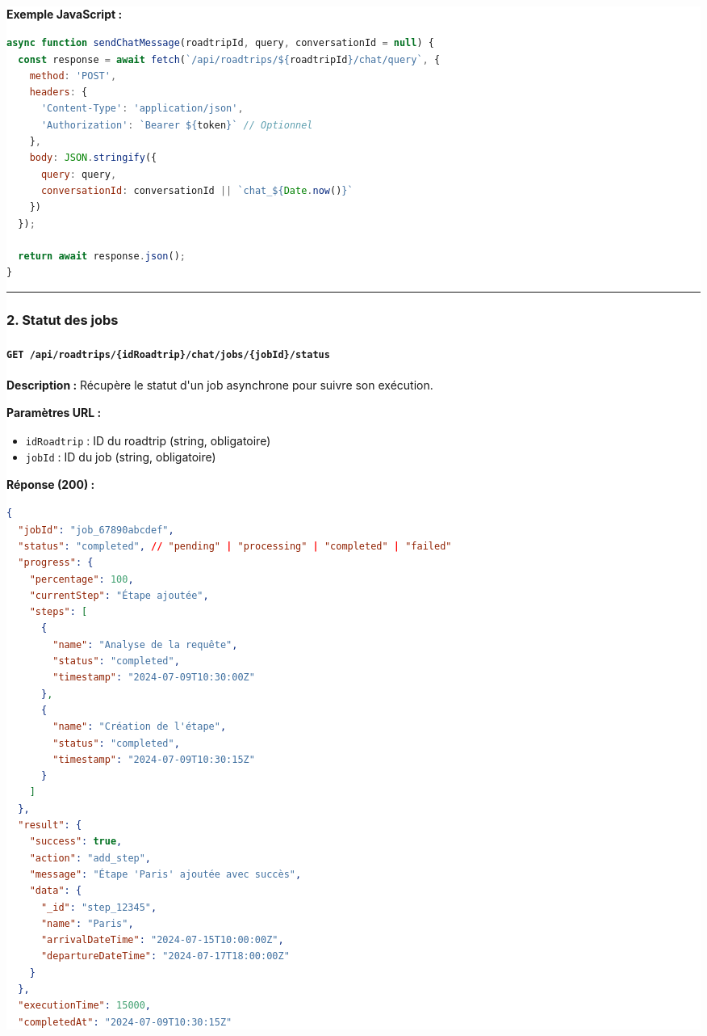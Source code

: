 **Exemple JavaScript :**
```javascript
async function sendChatMessage(roadtripId, query, conversationId = null) {
  const response = await fetch(`/api/roadtrips/${roadtripId}/chat/query`, {
    method: 'POST',
    headers: {
      'Content-Type': 'application/json',
      'Authorization': `Bearer ${token}` // Optionnel
    },
    body: JSON.stringify({
      query: query,
      conversationId: conversationId || `chat_${Date.now()}`
    })
  });
  
  return await response.json();
}
```

---

### 2. **Statut des jobs**

#### `GET /api/roadtrips/{idRoadtrip}/chat/jobs/{jobId}/status`

**Description :** Récupère le statut d'un job asynchrone pour suivre son exécution.

**Paramètres URL :**
- `idRoadtrip` : ID du roadtrip (string, obligatoire)
- `jobId` : ID du job (string, obligatoire)

**Réponse (200) :**
```json
{
  "jobId": "job_67890abcdef",
  "status": "completed", // "pending" | "processing" | "completed" | "failed"
  "progress": {
    "percentage": 100,
    "currentStep": "Étape ajoutée",
    "steps": [
      {
        "name": "Analyse de la requête",
        "status": "completed",
        "timestamp": "2024-07-09T10:30:00Z"
      },
      {
        "name": "Création de l'étape",
        "status": "completed",
        "timestamp": "2024-07-09T10:30:15Z"
      }
    ]
  },
  "result": {
    "success": true,
    "action": "add_step",
    "message": "Étape 'Paris' ajoutée avec succès",
    "data": {
      "_id": "step_12345",
      "name": "Paris",
      "arrivalDateTime": "2024-07-15T10:00:00Z",
      "departureDateTime": "2024-07-17T18:00:00Z"
    }
  },
  "executionTime": 15000,
  "completedAt": "2024-07-09T10:30:15Z"
```